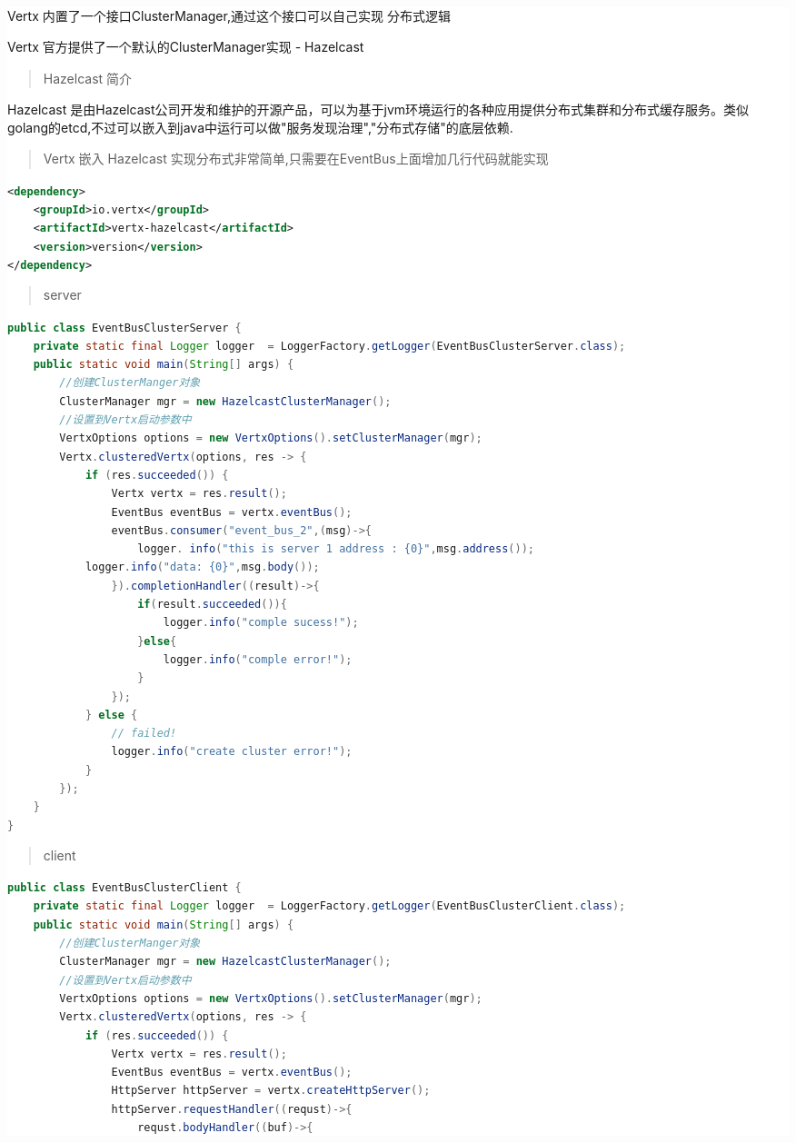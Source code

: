 Vertx 内置了一个接口ClusterManager,通过这个接口可以自己实现 分布式逻辑

Vertx 官方提供了一个默认的ClusterManager实现 - Hazelcast

> Hazelcast 简介

Hazelcast 是由Hazelcast公司开发和维护的开源产品，可以为基于jvm环境运行的各种应用提供分布式集群和分布式缓存服务。类似golang的etcd,不过可以嵌入到java中运行可以做"服务发现治理","分布式存储"的底层依赖.

> Vertx 嵌入 Hazelcast 实现分布式非常简单,只需要在EventBus上面增加几行代码就能实现

```xml
<dependency>
    <groupId>io.vertx</groupId>
    <artifactId>vertx-hazelcast</artifactId>
    <version>version</version>
</dependency>
```

> server

```java
public class EventBusClusterServer {
    private static final Logger logger  = LoggerFactory.getLogger(EventBusClusterServer.class);
    public static void main(String[] args) {
        //创建ClusterManger对象
        ClusterManager mgr = new HazelcastClusterManager();
        //设置到Vertx启动参数中
        VertxOptions options = new VertxOptions().setClusterManager(mgr);
        Vertx.clusteredVertx(options, res -> {
            if (res.succeeded()) {
                Vertx vertx = res.result();
                EventBus eventBus = vertx.eventBus();
                eventBus.consumer("event_bus_2",(msg)->{
                    logger. info("this is server 1 address : {0}",msg.address());
            logger.info("data: {0}",msg.body());
                }).completionHandler((result)->{
                    if(result.succeeded()){
                        logger.info("comple sucess!");
                    }else{
                        logger.info("comple error!");
                    }
                });
            } else {
                // failed!
                logger.info("create cluster error!");
            }
        });
    }
}
```

> client

```java
public class EventBusClusterClient {
    private static final Logger logger  = LoggerFactory.getLogger(EventBusClusterClient.class);
    public static void main(String[] args) {
        //创建ClusterManger对象
        ClusterManager mgr = new HazelcastClusterManager();
        //设置到Vertx启动参数中
        VertxOptions options = new VertxOptions().setClusterManager(mgr);
        Vertx.clusteredVertx(options, res -> {
            if (res.succeeded()) {
                Vertx vertx = res.result();
                EventBus eventBus = vertx.eventBus();
                HttpServer httpServer = vertx.createHttpServer();
                httpServer.requestHandler((requst)->{
                    requst.bodyHandler((buf)->{
```